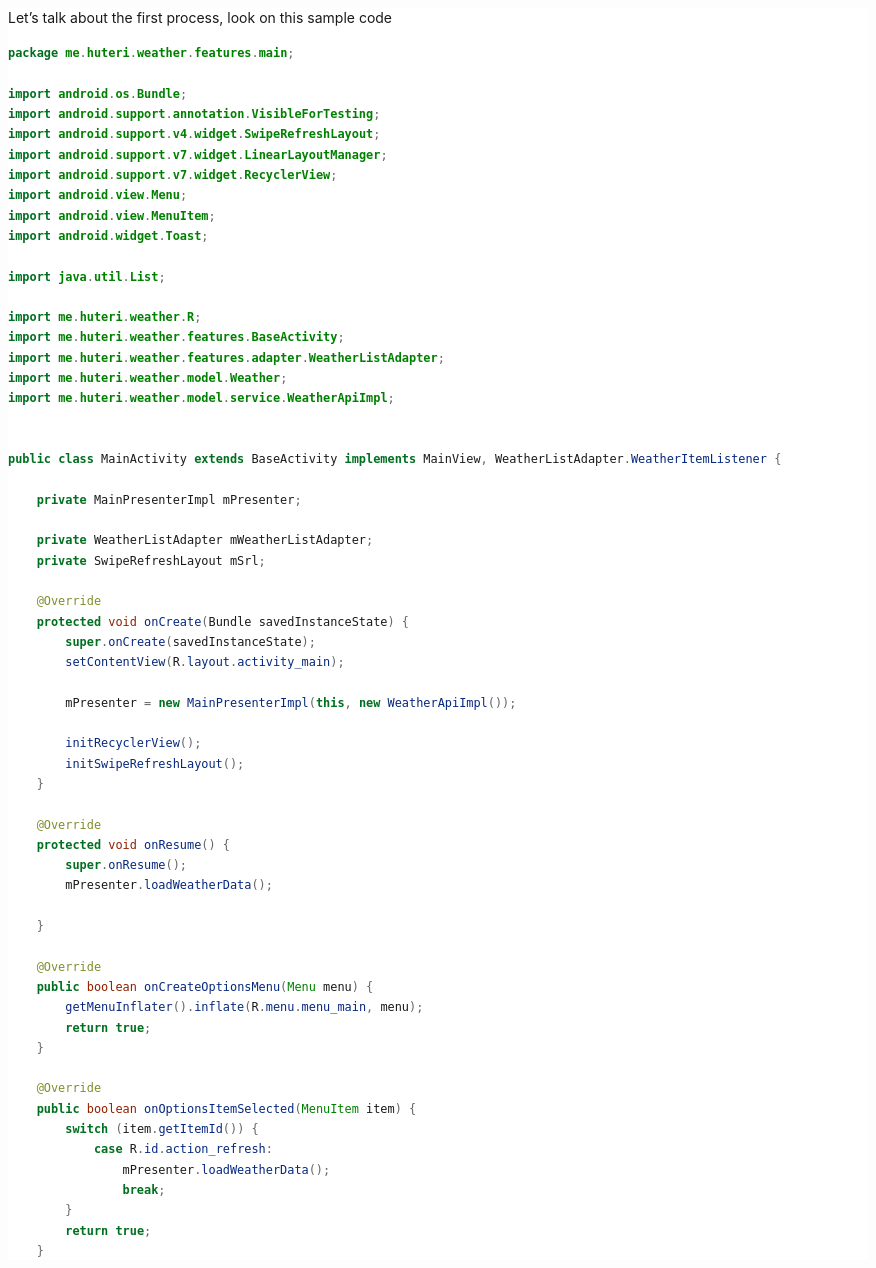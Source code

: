 Let’s talk about the first process, look on this sample code

``` java MainActivity.java
package me.huteri.weather.features.main;

import android.os.Bundle;
import android.support.annotation.VisibleForTesting;
import android.support.v4.widget.SwipeRefreshLayout;
import android.support.v7.widget.LinearLayoutManager;
import android.support.v7.widget.RecyclerView;
import android.view.Menu;
import android.view.MenuItem;
import android.widget.Toast;

import java.util.List;

import me.huteri.weather.R;
import me.huteri.weather.features.BaseActivity;
import me.huteri.weather.features.adapter.WeatherListAdapter;
import me.huteri.weather.model.Weather;
import me.huteri.weather.model.service.WeatherApiImpl;


public class MainActivity extends BaseActivity implements MainView, WeatherListAdapter.WeatherItemListener {

    private MainPresenterImpl mPresenter;

    private WeatherListAdapter mWeatherListAdapter;
    private SwipeRefreshLayout mSrl;

    @Override
    protected void onCreate(Bundle savedInstanceState) {
        super.onCreate(savedInstanceState);
        setContentView(R.layout.activity_main);

        mPresenter = new MainPresenterImpl(this, new WeatherApiImpl());

        initRecyclerView();
        initSwipeRefreshLayout();
    }

    @Override
    protected void onResume() {
        super.onResume();
        mPresenter.loadWeatherData();

    }

    @Override
    public boolean onCreateOptionsMenu(Menu menu) {
        getMenuInflater().inflate(R.menu.menu_main, menu);
        return true;
    }

    @Override
    public boolean onOptionsItemSelected(MenuItem item) {
        switch (item.getItemId()) {
            case R.id.action_refresh:
                mPresenter.loadWeatherData();
                break;
        }
        return true;
    }
```